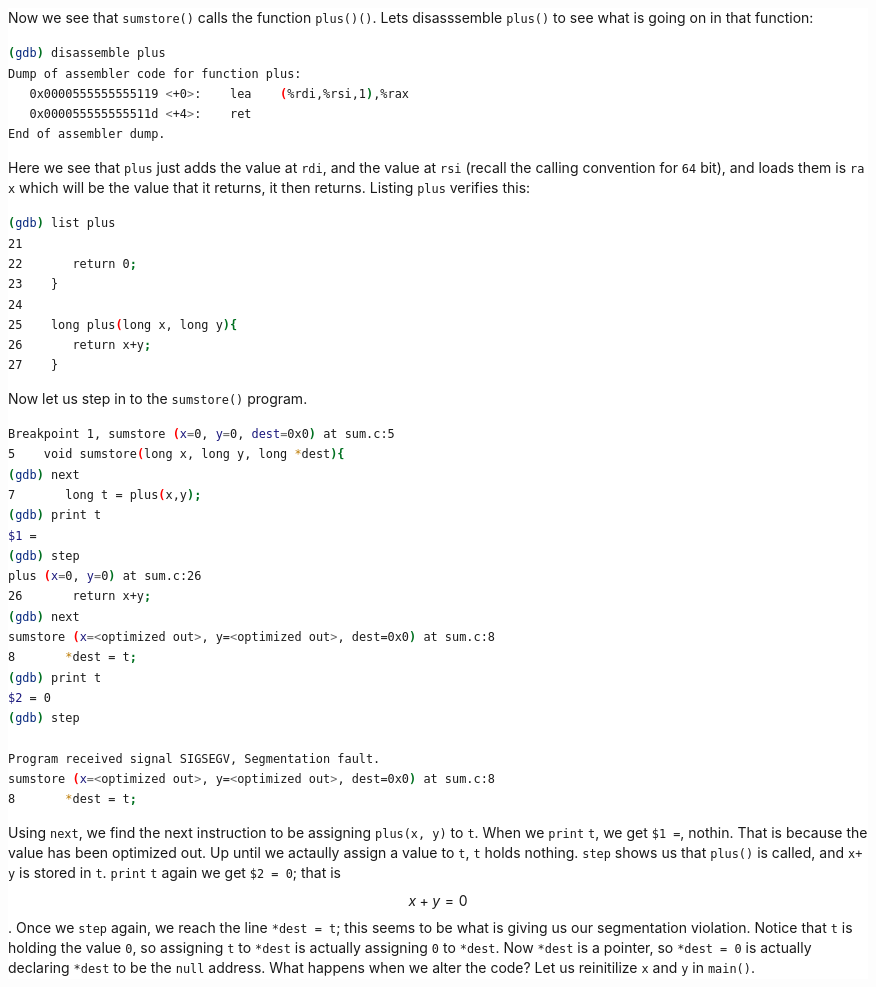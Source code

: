 Now we see that `sumstore()` calls the function `plus()()`. Lets disasssemble
`plus()` to see what is going on in that function:

```bash
(gdb) disassemble plus
Dump of assembler code for function plus:
   0x0000555555555119 <+0>:    lea    (%rdi,%rsi,1),%rax
   0x000055555555511d <+4>:    ret
End of assembler dump.
```

Here we see that `plus` just adds the value at `rdi`, and the value at `rsi`
\(recall the calling convention for `64` bit\), and loads them is `rax` which
will be the value that it returns, it then returns. Listing `plus` verifies
this:

```bash
(gdb) list plus
21
22       return 0;
23    }
24
25    long plus(long x, long y){
26       return x+y;
27    }
```

Now let us step in to the `sumstore()` program.

```bash
Breakpoint 1, sumstore (x=0, y=0, dest=0x0) at sum.c:5
5    void sumstore(long x, long y, long *dest){
(gdb) next
7       long t = plus(x,y);
(gdb) print t
$1 = 
(gdb) step
plus (x=0, y=0) at sum.c:26
26       return x+y;
(gdb) next
sumstore (x=<optimized out>, y=<optimized out>, dest=0x0) at sum.c:8
8       *dest = t;
(gdb) print t
$2 = 0
(gdb) step

Program received signal SIGSEGV, Segmentation fault.
sumstore (x=<optimized out>, y=<optimized out>, dest=0x0) at sum.c:8
8       *dest = t;
```

Using `next`, we find the next instruction to be assigning `plus(x, y)` to `t`.
When we `print` `t`, we get `$1 =`, nothin. That is because the value has been
optimized out. Up until we actaully assign a value to `t`, `t` holds nothing.
`step` shows us that `plus()` is called, and `x+y` is stored in `t`. `print` `t`
again we get `$2 = 0`; that is $$x+y = 0$$. Once we `step` again, we reach the
line `*dest = t`; this seems to be what is giving us our segmentation violation.
Notice that `t` is holding the value `0`, so assigning `t` to `*dest` is
actually assigning `0` to `*dest`. Now `*dest` is a pointer, so `*dest = 0` is
actually declaring `*dest` to be the `null` address. What happens when we alter
the code? Let us reinitilize `x` and `y` in `main()`.
